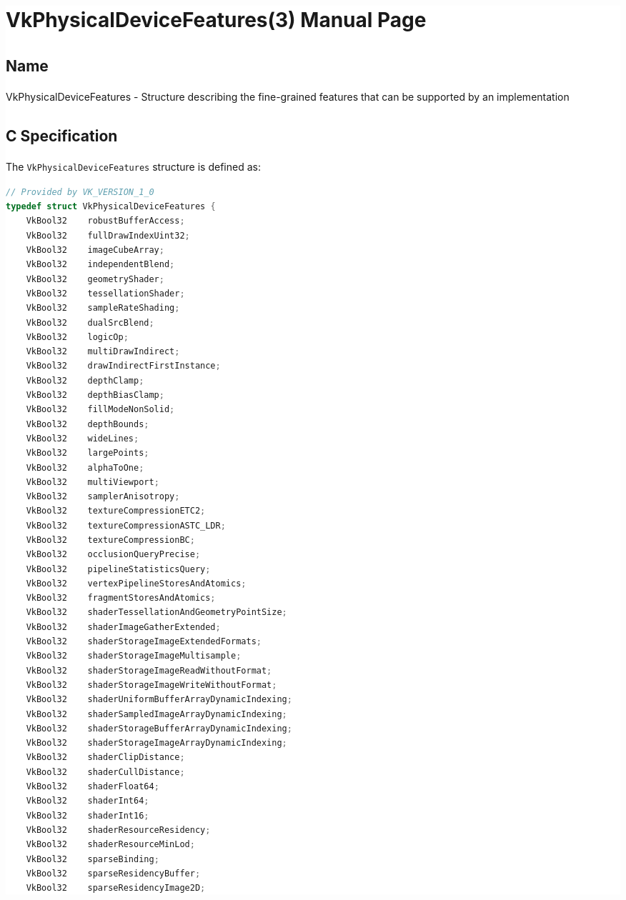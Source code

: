 # VkPhysicalDeviceFeatures(3) Manual Page

## Name

VkPhysicalDeviceFeatures - Structure describing the fine-grained features that can be supported by an implementation



## [](#_c_specification)C Specification

The `VkPhysicalDeviceFeatures` structure is defined as:

```c++
// Provided by VK_VERSION_1_0
typedef struct VkPhysicalDeviceFeatures {
    VkBool32    robustBufferAccess;
    VkBool32    fullDrawIndexUint32;
    VkBool32    imageCubeArray;
    VkBool32    independentBlend;
    VkBool32    geometryShader;
    VkBool32    tessellationShader;
    VkBool32    sampleRateShading;
    VkBool32    dualSrcBlend;
    VkBool32    logicOp;
    VkBool32    multiDrawIndirect;
    VkBool32    drawIndirectFirstInstance;
    VkBool32    depthClamp;
    VkBool32    depthBiasClamp;
    VkBool32    fillModeNonSolid;
    VkBool32    depthBounds;
    VkBool32    wideLines;
    VkBool32    largePoints;
    VkBool32    alphaToOne;
    VkBool32    multiViewport;
    VkBool32    samplerAnisotropy;
    VkBool32    textureCompressionETC2;
    VkBool32    textureCompressionASTC_LDR;
    VkBool32    textureCompressionBC;
    VkBool32    occlusionQueryPrecise;
    VkBool32    pipelineStatisticsQuery;
    VkBool32    vertexPipelineStoresAndAtomics;
    VkBool32    fragmentStoresAndAtomics;
    VkBool32    shaderTessellationAndGeometryPointSize;
    VkBool32    shaderImageGatherExtended;
    VkBool32    shaderStorageImageExtendedFormats;
    VkBool32    shaderStorageImageMultisample;
    VkBool32    shaderStorageImageReadWithoutFormat;
    VkBool32    shaderStorageImageWriteWithoutFormat;
    VkBool32    shaderUniformBufferArrayDynamicIndexing;
    VkBool32    shaderSampledImageArrayDynamicIndexing;
    VkBool32    shaderStorageBufferArrayDynamicIndexing;
    VkBool32    shaderStorageImageArrayDynamicIndexing;
    VkBool32    shaderClipDistance;
    VkBool32    shaderCullDistance;
    VkBool32    shaderFloat64;
    VkBool32    shaderInt64;
    VkBool32    shaderInt16;
    VkBool32    shaderResourceResidency;
    VkBool32    shaderResourceMinLod;
    VkBool32    sparseBinding;
    VkBool32    sparseResidencyBuffer;
    VkBool32    sparseResidencyImage2D;
```